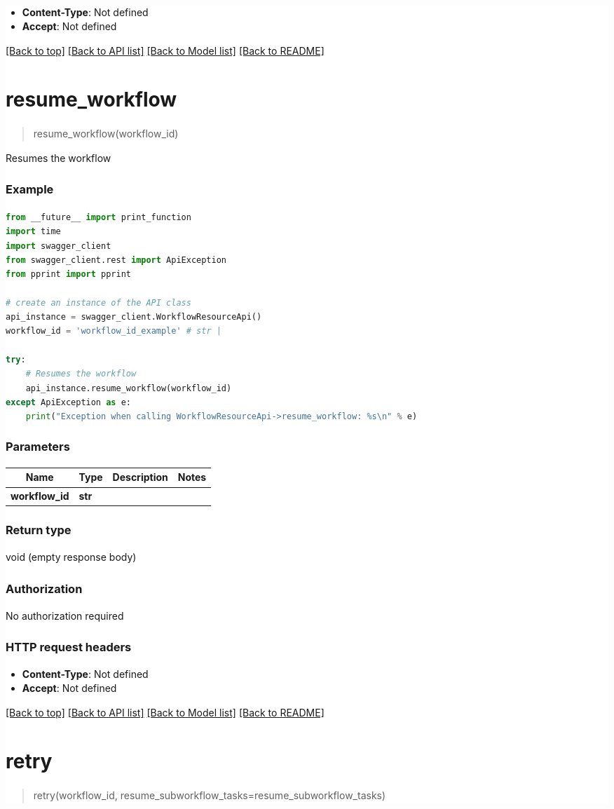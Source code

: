  - **Content-Type**: Not defined
 - **Accept**: Not defined

[[Back to top]](#) [[Back to API list]](../README.md#documentation-for-api-endpoints) [[Back to Model list]](../README.md#documentation-for-models) [[Back to README]](../README.md)

# **resume_workflow**
> resume_workflow(workflow_id)

Resumes the workflow

### Example
```python
from __future__ import print_function
import time
import swagger_client
from swagger_client.rest import ApiException
from pprint import pprint

# create an instance of the API class
api_instance = swagger_client.WorkflowResourceApi()
workflow_id = 'workflow_id_example' # str | 

try:
    # Resumes the workflow
    api_instance.resume_workflow(workflow_id)
except ApiException as e:
    print("Exception when calling WorkflowResourceApi->resume_workflow: %s\n" % e)
```

### Parameters

Name | Type | Description  | Notes
------------- | ------------- | ------------- | -------------
 **workflow_id** | **str**|  | 

### Return type

void (empty response body)

### Authorization

No authorization required

### HTTP request headers

 - **Content-Type**: Not defined
 - **Accept**: Not defined

[[Back to top]](#) [[Back to API list]](../README.md#documentation-for-api-endpoints) [[Back to Model list]](../README.md#documentation-for-models) [[Back to README]](../README.md)

# **retry**
> retry(workflow_id, resume_subworkflow_tasks=resume_subworkflow_tasks)

